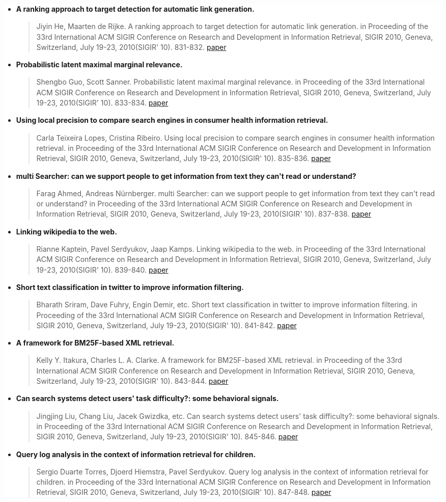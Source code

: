 
- **A ranking approach to target detection for automatic link generation.**
    > Jiyin He, Maarten de Rijke. A ranking approach to target detection for automatic link generation. in Proceeding of the 33rd International ACM SIGIR Conference on Research and Development in Information Retrieval, SIGIR 2010, Geneva, Switzerland, July 19-23, 2010(SIGIR' 10). 831-832. [paper](https://doi.org/10.1145/1835449.1835638)


- **Probabilistic latent maximal marginal relevance.**
    > Shengbo Guo, Scott Sanner. Probabilistic latent maximal marginal relevance. in Proceeding of the 33rd International ACM SIGIR Conference on Research and Development in Information Retrieval, SIGIR 2010, Geneva, Switzerland, July 19-23, 2010(SIGIR' 10). 833-834. [paper](https://doi.org/10.1145/1835449.1835639)


- **Using local precision to compare search engines in consumer health information retrieval.**
    > Carla Teixeira Lopes, Cristina Ribeiro. Using local precision to compare search engines in consumer health information retrieval. in Proceeding of the 33rd International ACM SIGIR Conference on Research and Development in Information Retrieval, SIGIR 2010, Geneva, Switzerland, July 19-23, 2010(SIGIR' 10). 835-836. [paper](https://doi.org/10.1145/1835449.1835640)


- **multi Searcher: can we support people to get information from text they can&apos;t read or understand?**
    > Farag Ahmed, Andreas Nürnberger. multi Searcher: can we support people to get information from text they can&apos;t read or understand? in Proceeding of the 33rd International ACM SIGIR Conference on Research and Development in Information Retrieval, SIGIR 2010, Geneva, Switzerland, July 19-23, 2010(SIGIR' 10). 837-838. [paper](https://doi.org/10.1145/1835449.1835641)


- **Linking wikipedia to the web.**
    > Rianne Kaptein, Pavel Serdyukov, Jaap Kamps. Linking wikipedia to the web. in Proceeding of the 33rd International ACM SIGIR Conference on Research and Development in Information Retrieval, SIGIR 2010, Geneva, Switzerland, July 19-23, 2010(SIGIR' 10). 839-840. [paper](https://doi.org/10.1145/1835449.1835642)


- **Short text classification in twitter to improve information filtering.**
    > Bharath Sriram, Dave Fuhry, Engin Demir, etc. Short text classification in twitter to improve information filtering. in Proceeding of the 33rd International ACM SIGIR Conference on Research and Development in Information Retrieval, SIGIR 2010, Geneva, Switzerland, July 19-23, 2010(SIGIR' 10). 841-842. [paper](https://doi.org/10.1145/1835449.1835643)


- **A framework for BM25F-based XML retrieval.**
    > Kelly Y. Itakura, Charles L. A. Clarke. A framework for BM25F-based XML retrieval. in Proceeding of the 33rd International ACM SIGIR Conference on Research and Development in Information Retrieval, SIGIR 2010, Geneva, Switzerland, July 19-23, 2010(SIGIR' 10). 843-844. [paper](https://doi.org/10.1145/1835449.1835644)


- **Can search systems detect users&apos; task difficulty?: some behavioral signals.**
    > Jingjing Liu, Chang Liu, Jacek Gwizdka, etc. Can search systems detect users&apos; task difficulty?: some behavioral signals. in Proceeding of the 33rd International ACM SIGIR Conference on Research and Development in Information Retrieval, SIGIR 2010, Geneva, Switzerland, July 19-23, 2010(SIGIR' 10). 845-846. [paper](https://doi.org/10.1145/1835449.1835645)


- **Query log analysis in the context of information retrieval for children.**
    > Sergio Duarte Torres, Djoerd Hiemstra, Pavel Serdyukov. Query log analysis in the context of information retrieval for children. in Proceeding of the 33rd International ACM SIGIR Conference on Research and Development in Information Retrieval, SIGIR 2010, Geneva, Switzerland, July 19-23, 2010(SIGIR' 10). 847-848. [paper](https://doi.org/10.1145/1835449.1835646)
